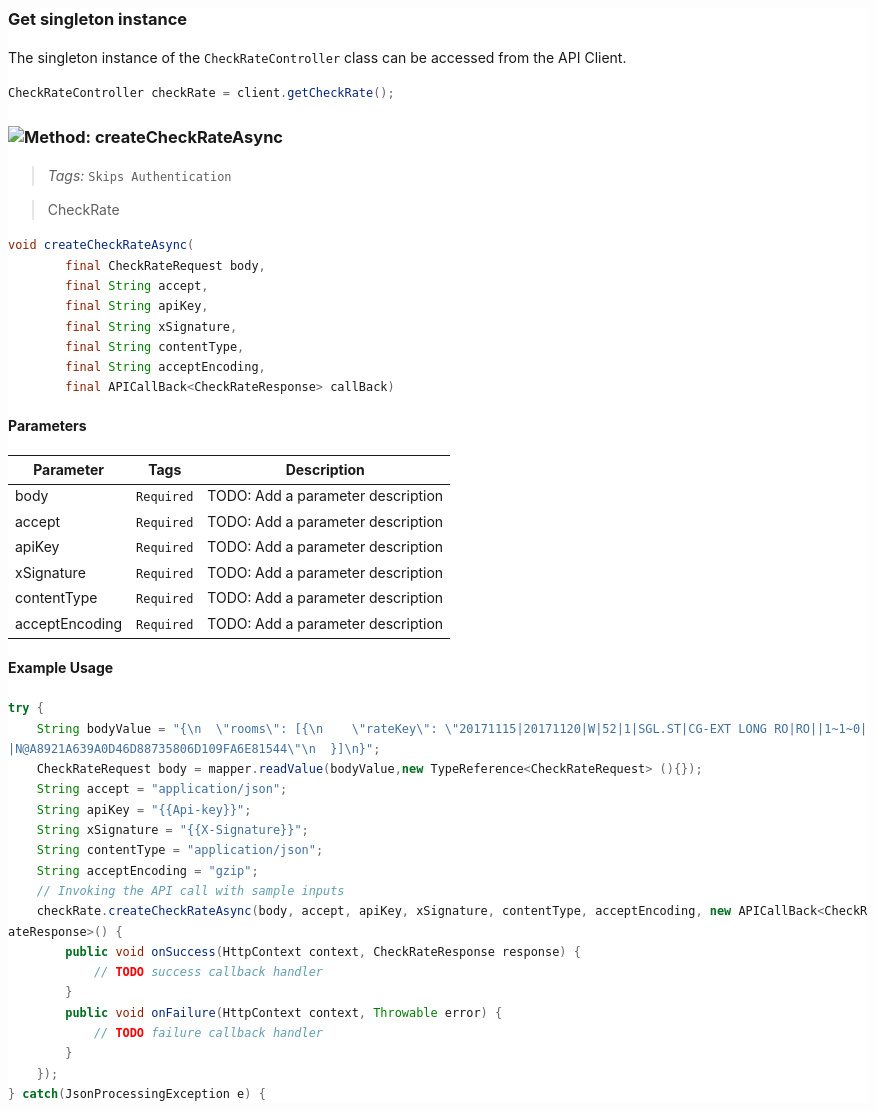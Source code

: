 ### Get singleton instance

The singleton instance of the ``` CheckRateController ``` class can be accessed from the API Client.

```java
CheckRateController checkRate = client.getCheckRate();
```

### <a name="create_check_rate_async"></a>![Method: ](https://apidocs.io/img/method.png "com.example.controllers.CheckRateController.createCheckRateAsync") createCheckRateAsync

> *Tags:*  ``` Skips Authentication ``` 

> CheckRate


```java
void createCheckRateAsync(
        final CheckRateRequest body,
        final String accept,
        final String apiKey,
        final String xSignature,
        final String contentType,
        final String acceptEncoding,
        final APICallBack<CheckRateResponse> callBack)
```

#### Parameters

| Parameter | Tags | Description |
|-----------|------|-------------|
| body |  ``` Required ```  | TODO: Add a parameter description |
| accept |  ``` Required ```  | TODO: Add a parameter description |
| apiKey |  ``` Required ```  | TODO: Add a parameter description |
| xSignature |  ``` Required ```  | TODO: Add a parameter description |
| contentType |  ``` Required ```  | TODO: Add a parameter description |
| acceptEncoding |  ``` Required ```  | TODO: Add a parameter description |


#### Example Usage

```java
try {
    String bodyValue = "{\n  \"rooms\": [{\n    \"rateKey\": \"20171115|20171120|W|52|1|SGL.ST|CG-EXT LONG RO|RO||1~1~0||N@A8921A639A0D46D88735806D109FA6E81544\"\n  }]\n}";
    CheckRateRequest body = mapper.readValue(bodyValue,new TypeReference<CheckRateRequest> (){});
    String accept = "application/json";
    String apiKey = "{{Api-key}}";
    String xSignature = "{{X-Signature}}";
    String contentType = "application/json";
    String acceptEncoding = "gzip";
    // Invoking the API call with sample inputs
    checkRate.createCheckRateAsync(body, accept, apiKey, xSignature, contentType, acceptEncoding, new APICallBack<CheckRateResponse>() {
        public void onSuccess(HttpContext context, CheckRateResponse response) {
            // TODO success callback handler
        }
        public void onFailure(HttpContext context, Throwable error) {
            // TODO failure callback handler
        }
    });
} catch(JsonProcessingException e) {
```